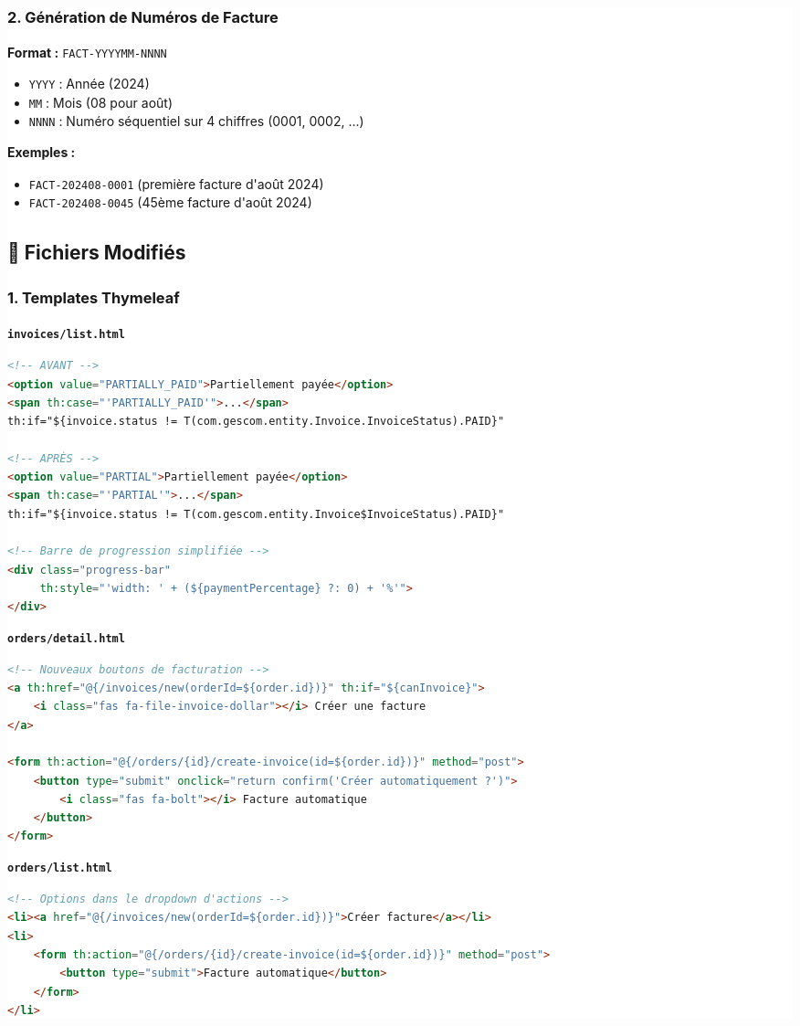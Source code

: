 ### 2. Génération de Numéros de Facture

**Format :** `FACT-YYYYMM-NNNN`
- `YYYY` : Année (2024)
- `MM` : Mois (08 pour août)
- `NNNN` : Numéro séquentiel sur 4 chiffres (0001, 0002, ...)

**Exemples :**
- `FACT-202408-0001` (première facture d'août 2024)
- `FACT-202408-0045` (45ème facture d'août 2024)

## 📁 Fichiers Modifiés

### 1. Templates Thymeleaf

**`invoices/list.html`**
```html
<!-- AVANT -->
<option value="PARTIALLY_PAID">Partiellement payée</option>
<span th:case="'PARTIALLY_PAID'">...</span>
th:if="${invoice.status != T(com.gescom.entity.Invoice.InvoiceStatus).PAID}"

<!-- APRÈS -->
<option value="PARTIAL">Partiellement payée</option>
<span th:case="'PARTIAL'">...</span>
th:if="${invoice.status != T(com.gescom.entity.Invoice$InvoiceStatus).PAID}"

<!-- Barre de progression simplifiée -->
<div class="progress-bar" 
     th:style="'width: ' + (${paymentPercentage} ?: 0) + '%'">
</div>
```

**`orders/detail.html`**
```html
<!-- Nouveaux boutons de facturation -->
<a th:href="@{/invoices/new(orderId=${order.id})}" th:if="${canInvoice}">
    <i class="fas fa-file-invoice-dollar"></i> Créer une facture
</a>

<form th:action="@{/orders/{id}/create-invoice(id=${order.id})}" method="post">
    <button type="submit" onclick="return confirm('Créer automatiquement ?')">
        <i class="fas fa-bolt"></i> Facture automatique
    </button>
</form>
```

**`orders/list.html`**
```html
<!-- Options dans le dropdown d'actions -->
<li><a href="@{/invoices/new(orderId=${order.id})}">Créer facture</a></li>
<li>
    <form th:action="@{/orders/{id}/create-invoice(id=${order.id})}" method="post">
        <button type="submit">Facture automatique</button>
    </form>
</li>
```
